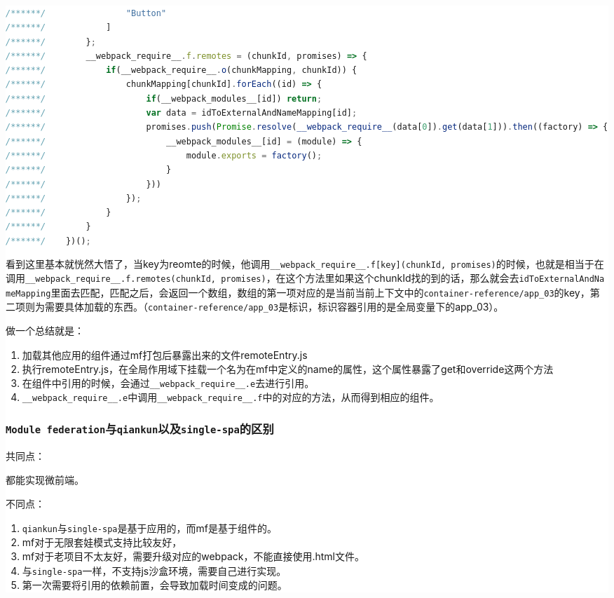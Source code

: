 ```javascript
/******/ 				"Button"
/******/ 			]
/******/ 		};
/******/ 		__webpack_require__.f.remotes = (chunkId, promises) => {
/******/ 			if(__webpack_require__.o(chunkMapping, chunkId)) {
/******/ 				chunkMapping[chunkId].forEach((id) => {
/******/ 					if(__webpack_modules__[id]) return;
/******/ 					var data = idToExternalAndNameMapping[id];
/******/ 					promises.push(Promise.resolve(__webpack_require__(data[0]).get(data[1])).then((factory) => {
/******/ 						__webpack_modules__[id] = (module) => {
/******/ 							module.exports = factory();
/******/ 						}
/******/ 					}))
/******/ 				});
/******/ 			}
/******/ 		}
/******/ 	})();
```

看到这里基本就恍然大悟了，当key为reomte的时候，他调用`__webpack_require__.f[key](chunkId, promises)`的时候，也就是相当于在调用`__webpack_require__.f.remotes(chunkId, promises)`，在这个方法里如果这个chunkId找的到的话，那么就会去`idToExternalAndNameMapping`里面去匹配，匹配之后，会返回一个数组，数组的第一项对应的是当前当前上下文中的`container-reference/app_03`的key，第二项则为需要具体加载的东西。（`container-reference/app_03`是标识，标识容器引用的是全局变量下的app_03）。

做一个总结就是：

1. 加载其他应用的组件通过mf打包后暴露出来的文件remoteEntry.js
2. 执行remoteEntry.js，在全局作用域下挂载一个名为在mf中定义的name的属性，这个属性暴露了get和override这两个方法
3. 在组件中引用的时候，会通过`__webpack_require__.e`去进行引用。
4. `__webpack_require__.e`中调用`__webpack_require__.f`中的对应的方法，从而得到相应的组件。



### `Module federation`与`qiankun`以及`single-spa`的区别

共同点：

都能实现微前端。

不同点：

1. `qiankun`与`single-spa`是基于应用的，而mf是基于组件的。
2. mf对于无限套娃模式支持比较友好，
3. mf对于老项目不太友好，需要升级对应的webpack，不能直接使用.html文件。
4.  与`single-spa`一样，不支持js沙盒环境，需要自己进行实现。
5. 第一次需要将引用的依赖前置，会导致加载时间变成的问题。